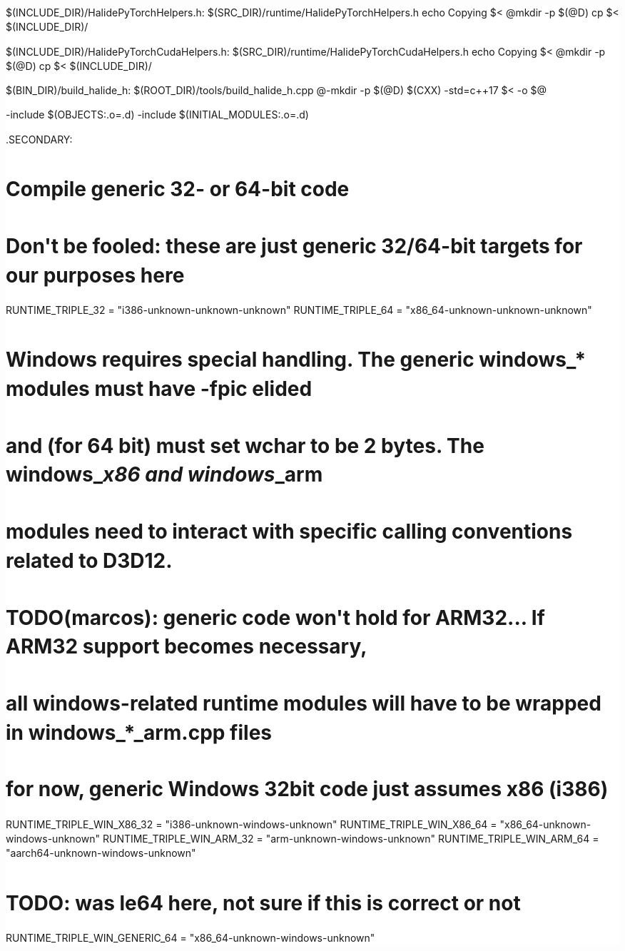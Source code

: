 $(INCLUDE_DIR)/HalidePyTorchHelpers.h: $(SRC_DIR)/runtime/HalidePyTorchHelpers.h
	echo Copying $<
	@mkdir -p $(@D)
	cp $< $(INCLUDE_DIR)/

$(INCLUDE_DIR)/HalidePyTorchCudaHelpers.h: $(SRC_DIR)/runtime/HalidePyTorchCudaHelpers.h
	echo Copying $<
	@mkdir -p $(@D)
	cp $< $(INCLUDE_DIR)/

$(BIN_DIR)/build_halide_h: $(ROOT_DIR)/tools/build_halide_h.cpp
	@-mkdir -p $(@D)
	$(CXX) -std=c++17 $< -o $@

-include $(OBJECTS:.o=.d)
-include $(INITIAL_MODULES:.o=.d)

.SECONDARY:

# Compile generic 32- or 64-bit code
# Don't be fooled: these are just generic 32/64-bit targets for our purposes here
RUNTIME_TRIPLE_32 = "i386-unknown-unknown-unknown"
RUNTIME_TRIPLE_64 = "x86_64-unknown-unknown-unknown"

# Windows requires special handling.  The generic windows_* modules must have -fpic elided
# and (for 64 bit) must set wchar to be 2 bytes.  The windows_*_x86 and windows_*_arm
# modules need to interact with specific calling conventions related to D3D12.
#
# TODO(marcos): generic code won't hold for ARM32... If ARM32 support becomes necessary,
# all windows-related runtime modules will have to be wrapped in windows_*_arm.cpp files
# for now, generic Windows 32bit code just assumes x86 (i386)
RUNTIME_TRIPLE_WIN_X86_32 = "i386-unknown-windows-unknown"
RUNTIME_TRIPLE_WIN_X86_64 = "x86_64-unknown-windows-unknown"
RUNTIME_TRIPLE_WIN_ARM_32 = "arm-unknown-windows-unknown"
RUNTIME_TRIPLE_WIN_ARM_64 = "aarch64-unknown-windows-unknown"
# TODO: was le64 here, not sure if this is correct or not
RUNTIME_TRIPLE_WIN_GENERIC_64 = "x86_64-unknown-windows-unknown"
